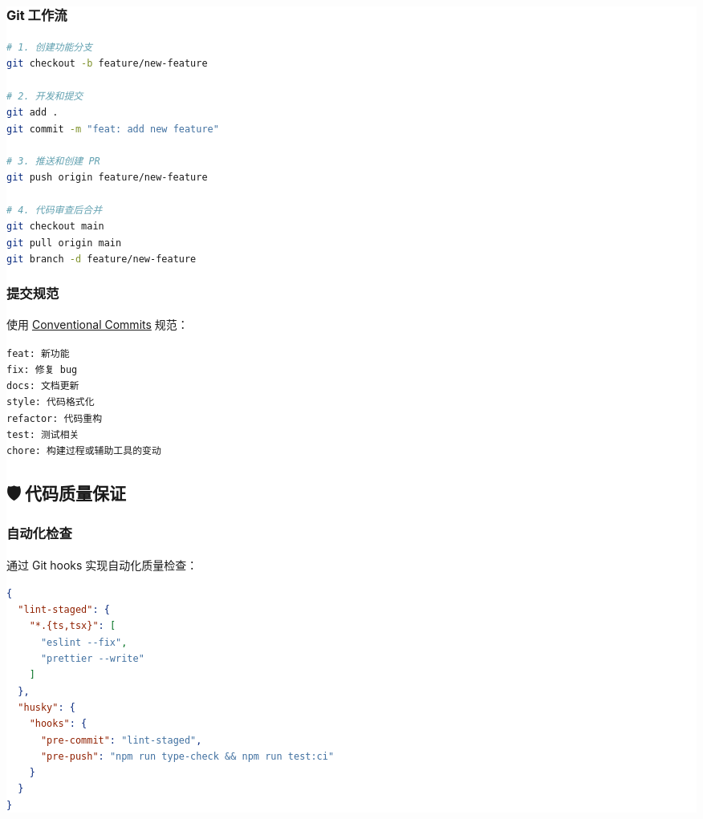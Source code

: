 ### Git 工作流

```bash
# 1. 创建功能分支
git checkout -b feature/new-feature

# 2. 开发和提交
git add .
git commit -m "feat: add new feature"

# 3. 推送和创建 PR
git push origin feature/new-feature

# 4. 代码审查后合并
git checkout main
git pull origin main
git branch -d feature/new-feature
```

### 提交规范

使用 [Conventional Commits](https://www.conventionalcommits.org/) 规范：

```
feat: 新功能
fix: 修复 bug
docs: 文档更新
style: 代码格式化
refactor: 代码重构
test: 测试相关
chore: 构建过程或辅助工具的变动
```

## 🛡️ 代码质量保证

### 自动化检查

通过 Git hooks 实现自动化质量检查：

```json
{
  "lint-staged": {
    "*.{ts,tsx}": [
      "eslint --fix",
      "prettier --write"
    ]
  },
  "husky": {
    "hooks": {
      "pre-commit": "lint-staged",
      "pre-push": "npm run type-check && npm run test:ci"
    }
  }
}
```
